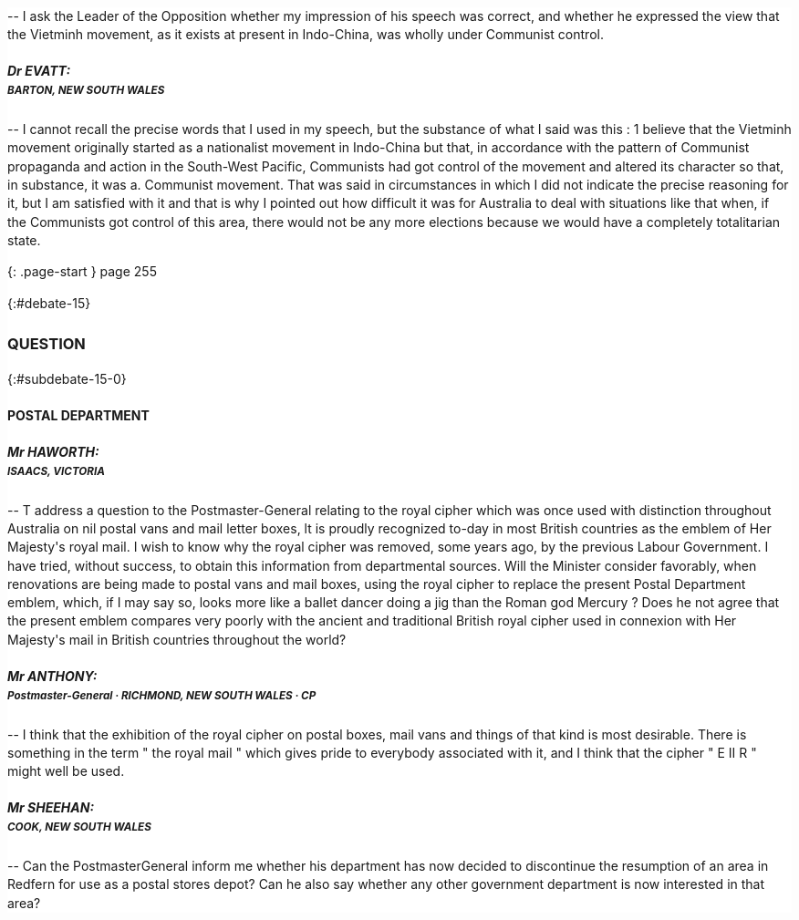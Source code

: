 -- I ask the Leader of the Opposition whether my impression of his speech was correct, and whether he expressed the view that the Vietminh movement, as it exists at present in Indo-China, was wholly under Communist control. 

##### Dr EVATT:<br><small class="text-muted">BARTON, NEW SOUTH WALES</small>

-- I cannot recall the precise words that I used in my speech, but the substance of what I said was this : 1 believe that the Vietminh movement originally started as a nationalist movement in Indo-China but that, in accordance with the pattern of Communist propaganda and action in the South-West Pacific, Communists had got control of the movement and altered its character so that, in substance, it was a. Communist movement. That was said in circumstances in which I did not indicate the precise reasoning for it, but I am satisfied with it and that is why I pointed out how difficult it was for Australia to deal with situations like that when, if the Communists got control of this area, there would not be any more elections because we would have a completely totalitarian state. 

{: .page-start }
page 255

{:#debate-15}
### QUESTION

{:#subdebate-15-0}
#### POSTAL DEPARTMENT

##### Mr HAWORTH:<br><small class="text-muted">ISAACS, VICTORIA</small>

-- T address a question to the Postmaster-General relating to the royal cipher which was once used with distinction throughout Australia on nil postal vans and mail letter boxes, lt is proudly recognized to-day in most British countries as the emblem of  Her  Majesty's royal mail. I wish to know why the royal cipher was removed, some years ago, by the previous Labour Government. I have tried, without success, to obtain this information from departmental sources. Will the Minister consider favorably, when renovations are being made to postal vans and mail boxes, using the royal cipher to replace the present Postal Department emblem, which, if I may say so, looks more like a ballet dancer doing a jig than the Roman god Mercury ? Does he not agree that the present emblem compares very poorly with the ancient and traditional British royal cipher used in connexion with  Her  Majesty's mail in British countries throughout the world? 

##### Mr ANTHONY:<br><small class="text-muted">Postmaster-General &middot; RICHMOND, NEW SOUTH WALES &middot; CP</small>

-- I think that the exhibition of the royal cipher on postal boxes, mail vans and things of that kind is most desirable. There is something in the term " the royal mail " which gives pride to everybody associated with it, and I think that the cipher " E II R " might well be used. 

##### Mr SHEEHAN:<br><small class="text-muted">COOK, NEW SOUTH WALES</small>

-- Can the PostmasterGeneral inform me whether his department has now decided to discontinue the resumption of an area in Redfern for use as a postal stores depot? Can he also say whether any other government department is now interested in that area? 
